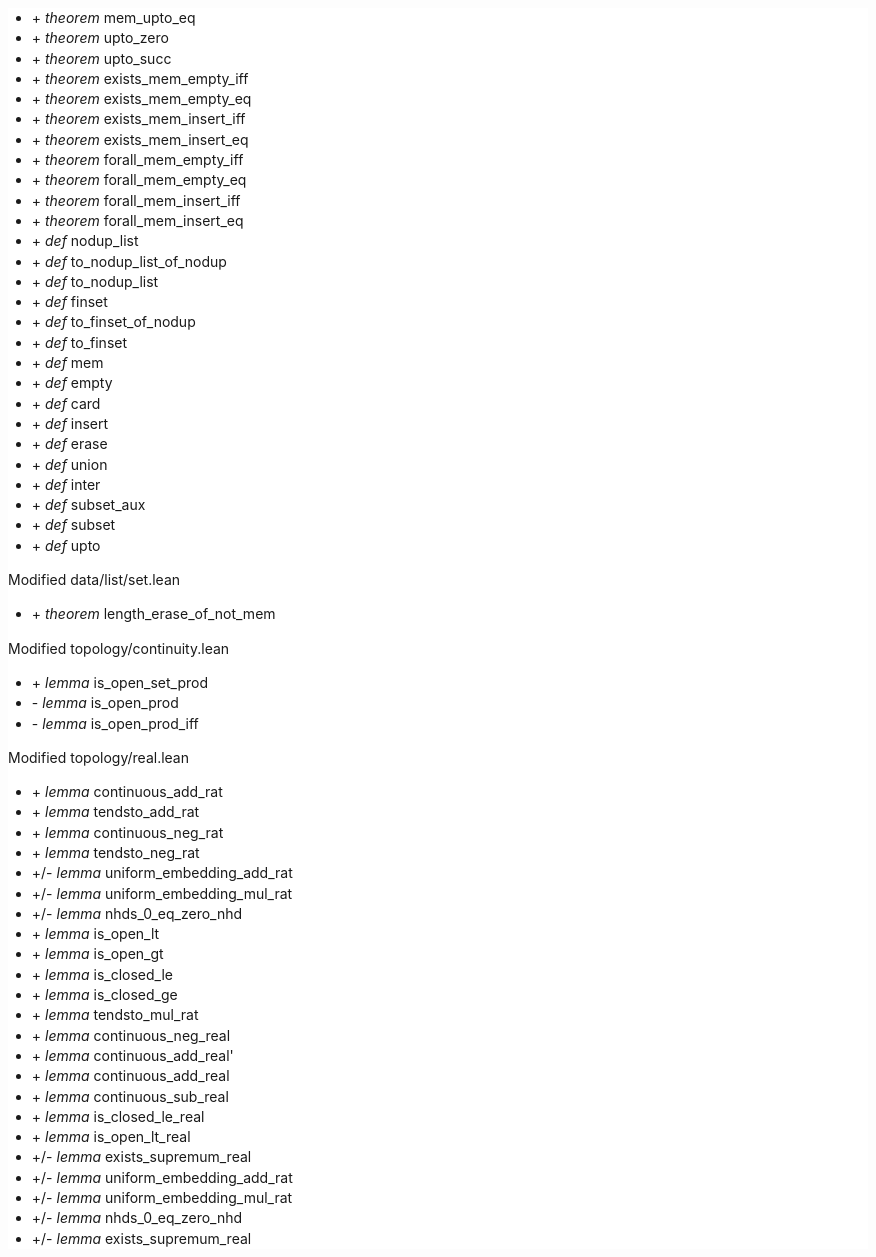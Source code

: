 - \+ *theorem* mem_upto_eq
- \+ *theorem* upto_zero
- \+ *theorem* upto_succ
- \+ *theorem* exists_mem_empty_iff
- \+ *theorem* exists_mem_empty_eq
- \+ *theorem* exists_mem_insert_iff
- \+ *theorem* exists_mem_insert_eq
- \+ *theorem* forall_mem_empty_iff
- \+ *theorem* forall_mem_empty_eq
- \+ *theorem* forall_mem_insert_iff
- \+ *theorem* forall_mem_insert_eq
- \+ *def* nodup_list
- \+ *def* to_nodup_list_of_nodup
- \+ *def* to_nodup_list
- \+ *def* finset
- \+ *def* to_finset_of_nodup
- \+ *def* to_finset
- \+ *def* mem
- \+ *def* empty
- \+ *def* card
- \+ *def* insert
- \+ *def* erase
- \+ *def* union
- \+ *def* inter
- \+ *def* subset_aux
- \+ *def* subset
- \+ *def* upto

Modified data/list/set.lean
- \+ *theorem* length_erase_of_not_mem

Modified topology/continuity.lean
- \+ *lemma* is_open_set_prod
- \- *lemma* is_open_prod
- \- *lemma* is_open_prod_iff

Modified topology/real.lean
- \+ *lemma* continuous_add_rat
- \+ *lemma* tendsto_add_rat
- \+ *lemma* continuous_neg_rat
- \+ *lemma* tendsto_neg_rat
- \+/\- *lemma* uniform_embedding_add_rat
- \+/\- *lemma* uniform_embedding_mul_rat
- \+/\- *lemma* nhds_0_eq_zero_nhd
- \+ *lemma* is_open_lt
- \+ *lemma* is_open_gt
- \+ *lemma* is_closed_le
- \+ *lemma* is_closed_ge
- \+ *lemma* tendsto_mul_rat
- \+ *lemma* continuous_neg_real
- \+ *lemma* continuous_add_real'
- \+ *lemma* continuous_add_real
- \+ *lemma* continuous_sub_real
- \+ *lemma* is_closed_le_real
- \+ *lemma* is_open_lt_real
- \+/\- *lemma* exists_supremum_real
- \+/\- *lemma* uniform_embedding_add_rat
- \+/\- *lemma* uniform_embedding_mul_rat
- \+/\- *lemma* nhds_0_eq_zero_nhd
- \+/\- *lemma* exists_supremum_real
